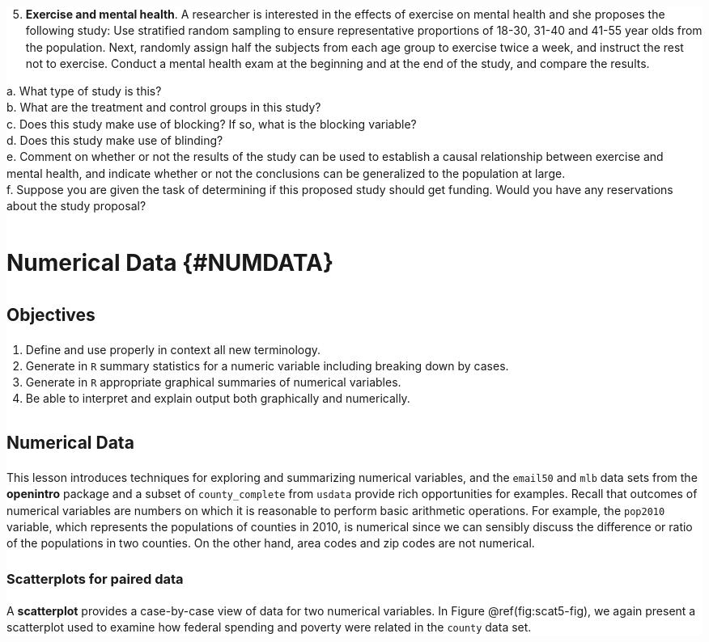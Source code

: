 5. **Exercise and mental health**.  A researcher is interested in the effects of exercise on mental health and she proposes the following study: Use stratified random sampling to ensure representative proportions of 18-30, 31-40 and 41-55 year olds from the population. Next, randomly assign half the subjects from each age group to exercise twice a week, and instruct the rest not to exercise. Conduct a mental health exam at the beginning and at the end of the study, and compare the results.

a. What type of study is this?  
b. What are the treatment and control groups in this study?  
c. Does this study make use of blocking? If so, what is the blocking variable?  
d. Does this study make use of blinding?  
e. Comment on whether or not the results of the study can be used to establish a causal relationship between exercise and mental health, and indicate whether or not the conclusions can be generalized to the population at large.  
f. Suppose you are given the task of determining if this proposed study should get funding. Would you have any reservations about the study proposal?



# Numerical Data {#NUMDATA}


## Objectives

1) Define and use properly in context all new terminology.  
2) Generate in `R` summary statistics for a numeric variable including breaking down by cases.  
3) Generate in `R` appropriate graphical summaries of numerical variables.  
4) Be able to interpret and explain output both graphically and numerically.  







## Numerical Data

This lesson introduces techniques for exploring and summarizing numerical variables, and the `email50` and `mlb` data sets from the **openintro** package and a subset of `county_complete` from `usdata` provide rich opportunities for examples. Recall that outcomes of numerical variables are numbers on which it is reasonable to perform basic arithmetic operations. For example, the `pop2010` variable, which represents the populations of counties in 2010, is numerical since we can sensibly discuss the difference or ratio of the populations in two counties. On the other hand, area codes and zip codes are not numerical.


### Scatterplots for paired data 

A **scatterplot** provides a case-by-case view of data for two numerical variables. In Figure \@ref(fig:scat5-fig), we again present a scatterplot used to examine how federal spending and poverty were related in the `county` data set. 

<div class="figure">